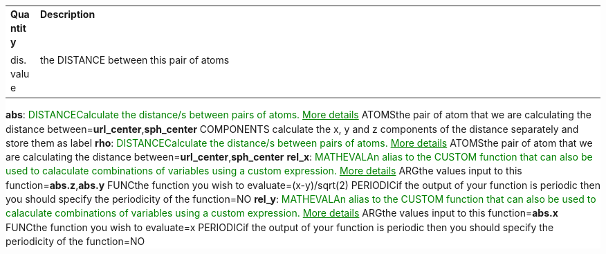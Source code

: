 <span style="display:none;" id="data/5FU/Volume_MetaD_Input/plumed_run.datdis">The DISTANCE action with label <b>dis</b> calculates the following quantities:<table  align="center" frame="void" width="95%" cellpadding="5%"><tr><td width="5%"><b> Quantity </b>  </td><td><b> Description </b> </td></tr><tr><td width="5%">dis.value</td><td>the DISTANCE between this pair of atoms</td></tr></table></span><b name="data/5FU/Volume_MetaD_Input/plumed_run.databs" onclick='showPath("data/5FU/Volume_MetaD_Input/plumed_run.dat","data/5FU/Volume_MetaD_Input/plumed_run.databs","data/5FU/Volume_MetaD_Input/plumed_run.databs","brown")'>abs</b>: <span class="plumedtooltip" style="color:green">DISTANCE<span class="right">Calculate the distance/s between pairs of atoms. <a href="https://www.plumed.org/doc-master/user-doc/html/DISTANCE" style="color:green">More details</a><i></i></span></span> <span class="plumedtooltip">ATOMS<span class="right">the pair of atom that we are calculating the distance between<i></i></span></span>=<b name="data/5FU/Volume_MetaD_Input/plumed_run.daturl_center">url_center</b>,<b name="data/5FU/Volume_MetaD_Input/plumed_run.datsph_center">sph_center</b> <span class="plumedtooltip">COMPONENTS<span class="right"> calculate the x, y and z components of the distance separately and store them as label<i></i></span></span>
<span style="display:none;" id="data/5FU/Volume_MetaD_Input/plumed_run.databs">The DISTANCE action with label <b>abs</b> calculates the following quantities:<table  align="center" frame="void" width="95%" cellpadding="5%"><tr><td width="5%"><b> Quantity </b>  </td><td><b> Description </b> </td></tr><tr><td width="5%">abs.x</td><td>the x-component of the vector connecting the two atoms</td></tr><tr><td width="5%">abs.y</td><td>the y-component of the vector connecting the two atoms</td></tr><tr><td width="5%">abs.z</td><td>the z-component of the vector connecting the two atoms</td></tr><tr><td width="5%">abs.value</td><td>the DISTANCE between this pair of atoms</td></tr></table></span><b name="data/5FU/Volume_MetaD_Input/plumed_run.datrho" onclick='showPath("data/5FU/Volume_MetaD_Input/plumed_run.dat","data/5FU/Volume_MetaD_Input/plumed_run.datrho","data/5FU/Volume_MetaD_Input/plumed_run.datrho","brown")'>rho</b>: <span class="plumedtooltip" style="color:green">DISTANCE<span class="right">Calculate the distance/s between pairs of atoms. <a href="https://www.plumed.org/doc-master/user-doc/html/DISTANCE" style="color:green">More details</a><i></i></span></span> <span class="plumedtooltip">ATOMS<span class="right">the pair of atom that we are calculating the distance between<i></i></span></span>=<b name="data/5FU/Volume_MetaD_Input/plumed_run.daturl_center">url_center</b>,<b name="data/5FU/Volume_MetaD_Input/plumed_run.datsph_center">sph_center</b>
<span style="display:none;" id="data/5FU/Volume_MetaD_Input/plumed_run.datrho">The DISTANCE action with label <b>rho</b> calculates the following quantities:<table  align="center" frame="void" width="95%" cellpadding="5%"><tr><td width="5%"><b> Quantity </b>  </td><td><b> Description </b> </td></tr><tr><td width="5%">rho.value</td><td>the DISTANCE between this pair of atoms</td></tr></table></span><b name="data/5FU/Volume_MetaD_Input/plumed_run.datrel_x" onclick='showPath("data/5FU/Volume_MetaD_Input/plumed_run.dat","data/5FU/Volume_MetaD_Input/plumed_run.datrel_x","data/5FU/Volume_MetaD_Input/plumed_run.datrel_x","brown")'>rel_x</b>: <span class="plumedtooltip" style="color:green">MATHEVAL<span class="right">An alias to the CUSTOM function that can also be used to calaculate combinations of variables using a custom expression. <a href="https://www.plumed.org/doc-master/user-doc/html/MATHEVAL" style="color:green">More details</a><i></i></span></span> <span class="plumedtooltip">ARG<span class="right">the values input to this function<i></i></span></span>=<b name="data/5FU/Volume_MetaD_Input/plumed_run.databs">abs.z</b>,<b name="data/5FU/Volume_MetaD_Input/plumed_run.databs">abs.y</b> <span class="plumedtooltip">FUNC<span class="right">the function you wish to evaluate<i></i></span></span>=(x-y)/sqrt(2) <span class="plumedtooltip">PERIODIC<span class="right">if the output of your function is periodic then you should specify the periodicity of the function<i></i></span></span>=NO
<span style="display:none;" id="data/5FU/Volume_MetaD_Input/plumed_run.datrel_x">The MATHEVAL action with label <b>rel_x</b> calculates the following quantities:<table  align="center" frame="void" width="95%" cellpadding="5%"><tr><td width="5%"><b> Quantity </b>  </td><td><b> Description </b> </td></tr><tr><td width="5%">rel_x.value</td><td>an arbitrary function</td></tr></table></span><b name="data/5FU/Volume_MetaD_Input/plumed_run.datrel_y" onclick='showPath("data/5FU/Volume_MetaD_Input/plumed_run.dat","data/5FU/Volume_MetaD_Input/plumed_run.datrel_y","data/5FU/Volume_MetaD_Input/plumed_run.datrel_y","brown")'>rel_y</b>: <span class="plumedtooltip" style="color:green">MATHEVAL<span class="right">An alias to the CUSTOM function that can also be used to calaculate combinations of variables using a custom expression. <a href="https://www.plumed.org/doc-master/user-doc/html/MATHEVAL" style="color:green">More details</a><i></i></span></span> <span class="plumedtooltip">ARG<span class="right">the values input to this function<i></i></span></span>=<b name="data/5FU/Volume_MetaD_Input/plumed_run.databs">abs.x</b> <span class="plumedtooltip">FUNC<span class="right">the function you wish to evaluate<i></i></span></span>=x <span class="plumedtooltip">PERIODIC<span class="right">if the output of your function is periodic then you should specify the periodicity of the function<i></i></span></span>=NO